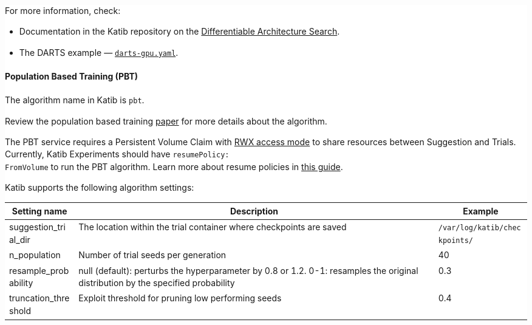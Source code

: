 For more information, check:

- Documentation in the Katib repository on the
  [Differentiable Architecture Search](https://github.com/kubeflow/katib/tree/master/pkg/suggestion/v1beta1/nas/darts).

- The DARTS example —
  [`darts-gpu.yaml`](https://github.com/kubeflow/katib/blob/master/examples/v1beta1/nas/darts-gpu.yaml).

<a id="pbt"></a>

#### Population Based Training (PBT)

The algorithm name in Katib is `pbt`.

Review the population based training [paper](https://arxiv.org/abs/1711.09846) for more details about the algorithm.

The PBT service requires a Persistent Volume Claim with [RWX access mode](https://kubernetes.io/docs/concepts/storage/persistent-volumes/#access-modes) to share resources between Suggestion and Trials. Currently, Katib Experiments should have <code>resumePolicy: FromVolume</code> to run the PBT algorithm. Learn more about resume policies in [this guide](/docs/components/katib/resume-experiment/).

Katib supports the following algorithm settings:

<div class="table-responsive">
  <table class="table table-bordered">
    <thead class="thead-light">
      <tr>
        <th>Setting name</th>
        <th>Description</th>
        <th>Example</th>
      </tr>
    </thead>
    <tbody>
      <tr>
        <td>suggestion_trial_dir</td>
        <td>The location within the trial container where checkpoints are saved</td>
        <td><code>/var/log/katib/checkpoints/</code></td>
      </tr>
      <tr>
        <td>n_population</td>
        <td>Number of trial seeds per generation</td>
        <td>40</td>
      </tr>
      <tr>
        <td>resample_probability</td>
        <td>null (default): perturbs the hyperparameter by 0.8 or 1.2. 0-1: resamples the original distribution by the specified probability</td>
        <td>0.3</td>
      </tr>
      <tr>
        <td>truncation_threshold</td>
        <td>Exploit threshold for pruning low performing seeds</td>
        <td>0.4</td>
      </tr>
    </tbody>
  </table>
</div>

